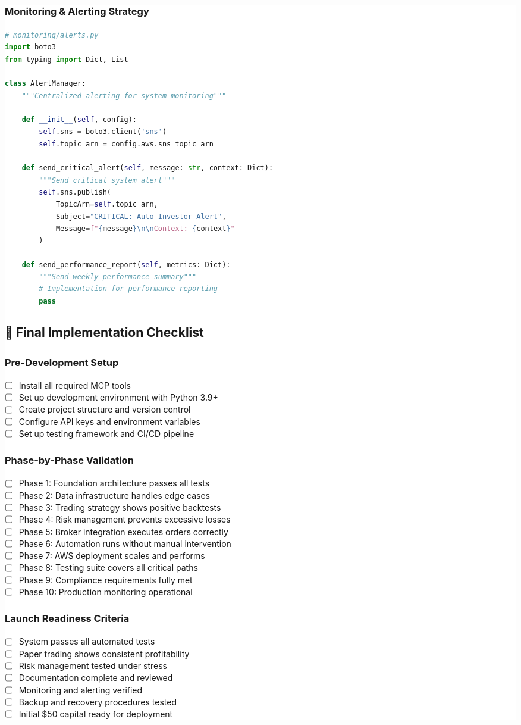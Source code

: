 ### **Monitoring & Alerting Strategy**

```python
# monitoring/alerts.py
import boto3
from typing import Dict, List

class AlertManager:
    """Centralized alerting for system monitoring"""
    
    def __init__(self, config):
        self.sns = boto3.client('sns')
        self.topic_arn = config.aws.sns_topic_arn
        
    def send_critical_alert(self, message: str, context: Dict):
        """Send critical system alert"""
        self.sns.publish(
            TopicArn=self.topic_arn,
            Subject="CRITICAL: Auto-Investor Alert",
            Message=f"{message}\n\nContext: {context}"
        )
    
    def send_performance_report(self, metrics: Dict):
        """Send weekly performance summary"""
        # Implementation for performance reporting
        pass
```

## 🎯 **Final Implementation Checklist**

### **Pre-Development Setup**
- [ ] Install all required MCP tools
- [ ] Set up development environment with Python 3.9+
- [ ] Create project structure and version control
- [ ] Configure API keys and environment variables
- [ ] Set up testing framework and CI/CD pipeline

### **Phase-by-Phase Validation**
- [ ] Phase 1: Foundation architecture passes all tests
- [ ] Phase 2: Data infrastructure handles edge cases
- [ ] Phase 3: Trading strategy shows positive backtests
- [ ] Phase 4: Risk management prevents excessive losses
- [ ] Phase 5: Broker integration executes orders correctly
- [ ] Phase 6: Automation runs without manual intervention
- [ ] Phase 7: AWS deployment scales and performs
- [ ] Phase 8: Testing suite covers all critical paths
- [ ] Phase 9: Compliance requirements fully met
- [ ] Phase 10: Production monitoring operational

### **Launch Readiness Criteria**
- [ ] System passes all automated tests
- [ ] Paper trading shows consistent profitability
- [ ] Risk management tested under stress
- [ ] Documentation complete and reviewed
- [ ] Monitoring and alerting verified
- [ ] Backup and recovery procedures tested
- [ ] Initial $50 capital ready for deployment
